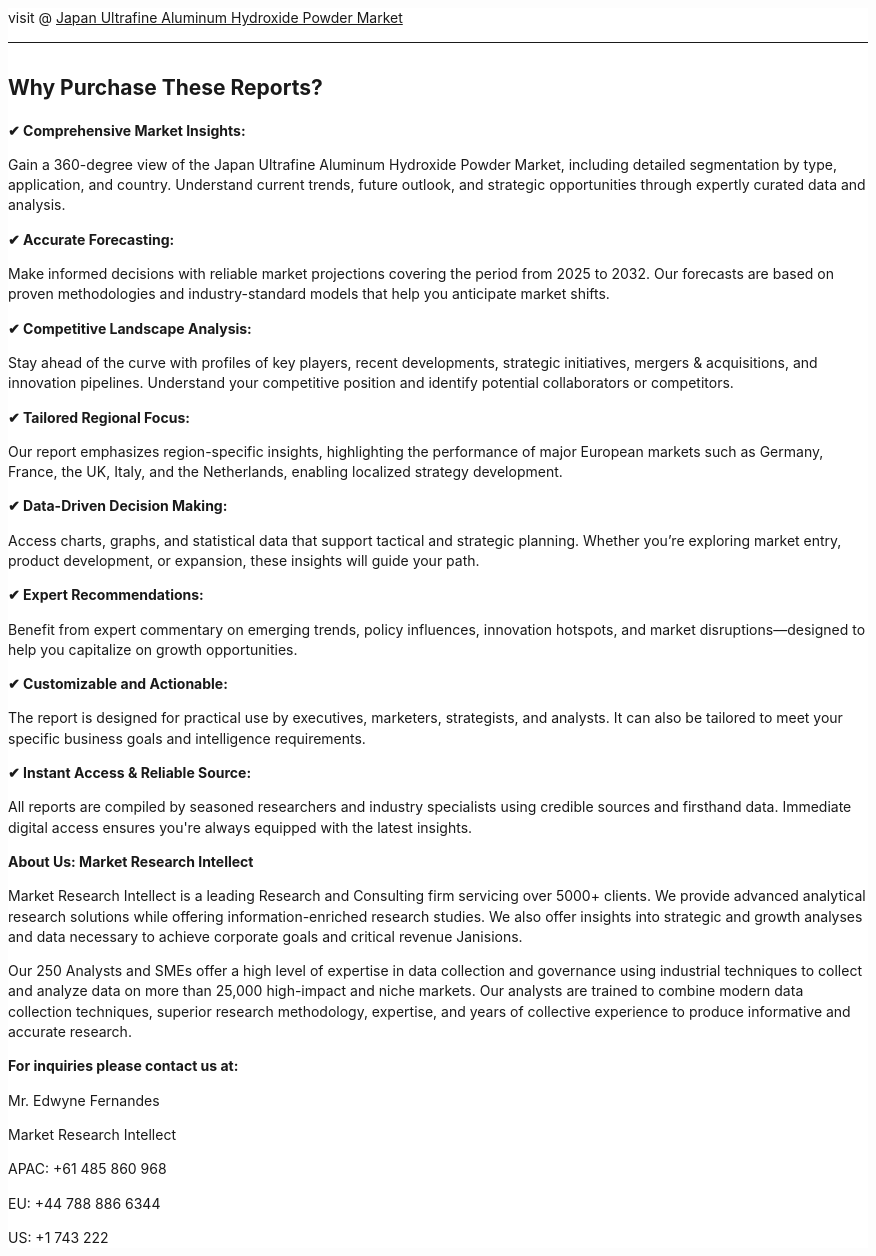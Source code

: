visit&nbsp;@</strong>&nbsp;</span><span class="font-[700]"><a href="https://www.marketresearchintellect.com/product/global-ultrafine-aluminum-hydroxide-powder-market/?utm_source=Linkedin&utm_medium=832" target="_blank" data-tracking-control-name="article-ssr-frontend-pulse_little-text-block" data-tracking-will-navigate="" data-test-link="">Japan Ultrafine Aluminum Hydroxide Powder Market</a></span></p></blockquote><hr /><h2>Why Purchase These Reports?</h2><p><strong>✔ Comprehensive Market Insights:</strong></p><p>Gain a 360-degree view of the Japan Ultrafine Aluminum Hydroxide Powder Market, including detailed segmentation by type, application, and country. Understand current trends, future outlook, and strategic opportunities through expertly curated data and analysis.</p><p><strong>✔ Accurate Forecasting:</strong></p><p>Make informed decisions with reliable market projections covering the period from 2025 to 2032. Our forecasts are based on proven methodologies and industry-standard models that help you anticipate market shifts.</p><p><strong>✔ Competitive Landscape Analysis:</strong></p><p>Stay ahead of the curve with profiles of key players, recent developments, strategic initiatives, mergers &amp; acquisitions, and innovation pipelines. Understand your competitive position and identify potential collaborators or competitors.</p><p><strong>✔ Tailored Regional Focus:</strong></p><p>Our report emphasizes region-specific insights, highlighting the performance of major European markets such as Germany, France, the UK, Italy, and the Netherlands, enabling localized strategy development.</p><p><strong>✔ Data-Driven Decision Making:</strong></p><p>Access charts, graphs, and statistical data that support tactical and strategic planning. Whether you&rsquo;re exploring market entry, product development, or expansion, these insights will guide your path.</p><p><strong>✔ Expert Recommendations:</strong></p><p>Benefit from expert commentary on emerging trends, policy influences, innovation hotspots, and market disruptions&mdash;designed to help you capitalize on growth opportunities.</p><p><strong>✔ Customizable and Actionable:</strong></p><p>The report is designed for practical use by executives, marketers, strategists, and analysts. It can also be tailored to meet your specific business goals and intelligence requirements.</p><p><strong>✔ Instant Access &amp; Reliable Source:</strong></p><p>All reports are compiled by seasoned researchers and industry specialists using credible sources and firsthand data. Immediate digital access ensures you're always equipped with the latest insights.</p><p><strong><span class="font-[700]">About Us: Market Research Intellect</span></strong></p><p><span class="">Market Research Intellect is a leading Research and Consulting firm servicing over 5000+ clients. We provide advanced analytical research solutions while offering information-enriched research studies.&nbsp;</span>We also offer insights into strategic and growth analyses and data necessary to achieve corporate goals and critical revenue Janisions.</p><p><span class="">Our 250 Analysts and SMEs offer a high level of expertise in data collection and governance using industrial techniques to collect and analyze data on more than 25,000 high-impact and niche markets. Our analysts are trained to combine modern data collection techniques, superior research methodology, expertise, and years of collective experience to produce informative and accurate research.</span></p><p><strong>For inquiries please contact us at:</strong></p><p>Mr. Edwyne Fernandes</p><p>Market Research Intellect</p><p>APAC: +61 485 860 968</p><p>EU: +44 788 886 6344</p><p>US: +1 743 222